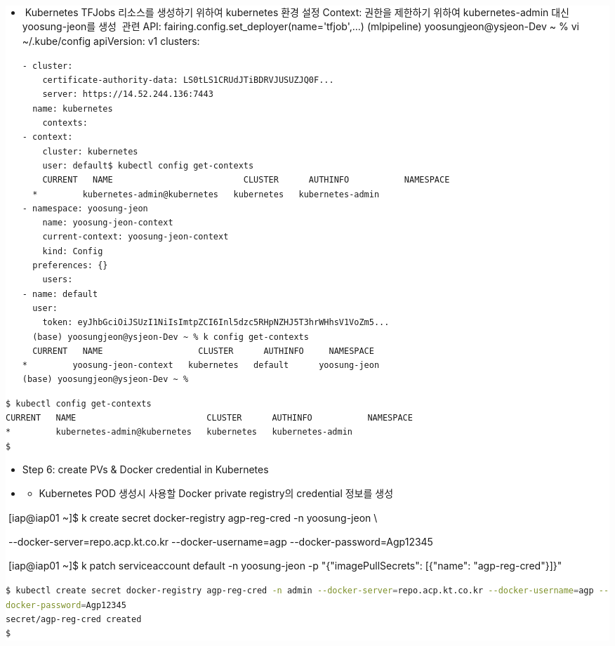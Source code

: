 - ​    Kubernetes TFJobs 리소스를 생성하기 위하여 kubernetes 환경 설정
          ​        Context: 권한을 제한하기 위하여 kubernetes-admin 대신 yoosung-jeon를 생성 
          ​        관련 API: fairing.config.set_deployer(name='tfjob',...)
          (mlpipeline) yoosungjeon@ysjeon-Dev ~ % vi ~/.kube/config
      apiVersion: v1
      clusters:
      
      - cluster:
          certificate-authority-data: LS0tLS1CRUdJTiBDRVJUSUZJQ0F...
          server: https://14.52.244.136:7443
        name: kubernetes
          contexts:
      - context:
          cluster: kubernetes
          user: default$ kubectl config get-contexts
          CURRENT   NAME                          CLUSTER      AUTHINFO           NAMESPACE
        *         kubernetes-admin@kubernetes   kubernetes   kubernetes-admin  
      - namespace: yoosung-jeon
          name: yoosung-jeon-context
          current-context: yoosung-jeon-context
          kind: Config
        preferences: {}
          users:
      - name: default
        user:
          token: eyJhbGciOiJSUzI1NiIsImtpZCI6Inl5dzc5RHpNZHJ5T3hrWHhsV1VoZm5...
        (base) yoosungjeon@ysjeon-Dev ~ % k config get-contexts
        CURRENT   NAME                   CLUSTER      AUTHINFO     NAMESPACE
      *         yoosung-jeon-context   kubernetes   default      yoosung-jeon
      (base) yoosungjeon@ysjeon-Dev ~ %



```bash
$ kubectl config get-contexts
CURRENT   NAME                          CLUSTER      AUTHINFO           NAMESPACE
*         kubernetes-admin@kubernetes   kubernetes   kubernetes-admin  
$
```

- Step 6: create PVs & Docker credential in Kubernetes

- - Kubernetes POD 생성시 사용할 Docker private registry의 credential 정보를 생성

​     [iap@iap01 ~]$ k create secret docker-registry agp-reg-cred -n yoosung-jeon \

​                 --docker-server=repo.acp.kt.co.kr --docker-username=agp --docker-password=Agp12345

​     [iap@iap01 ~]$ k patch serviceaccount default -n yoosung-jeon -p "{\"imagePullSecrets\": [{\"name\": \"agp-reg-cred\"}]}"





```bash
$ kubectl create secret docker-registry agp-reg-cred -n admin --docker-server=repo.acp.kt.co.kr --docker-username=agp --docker-password=Agp12345
secret/agp-reg-cred created
$
```
